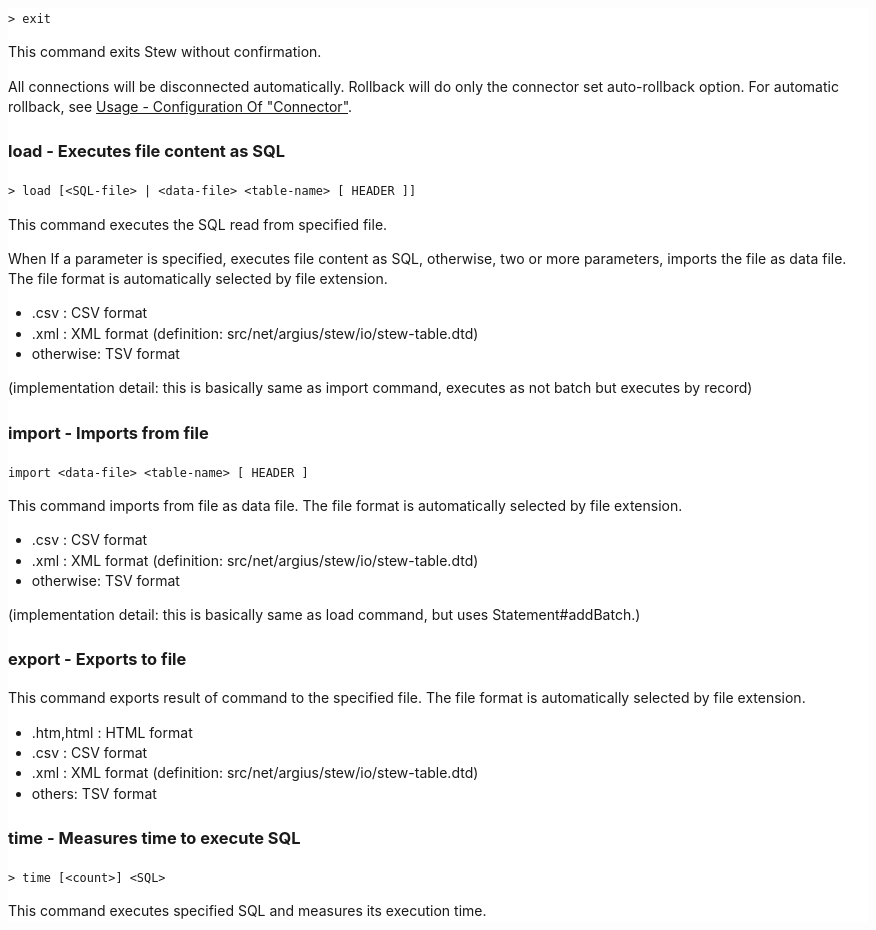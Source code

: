     > exit

This command exits Stew without confirmation.

All connections will be disconnected automatically.
Rollback will do only the connector set auto-rollback option.
For automatic rollback, see [Usage - Configuration Of "Connector"](#configuration-of-connector).


### load - Executes file content as SQL

    > load [<SQL-file> | <data-file> <table-name> [ HEADER ]]

This command executes the SQL read from specified file.

When If a parameter is specified, executes file content as SQL,
otherwise, two or more parameters, imports the file as data file.
The file format is automatically selected by file extension.

 * .csv : CSV format
 * .xml : XML format (definition: src/net/argius/stew/io/stew-table.dtd)
 * otherwise: TSV format

(implementation detail: this is basically same as import command,
                        executes as not batch but executes by record)


### import - Imports from file

    import <data-file> <table-name> [ HEADER ]

This command imports from file as data file.
The file format is automatically selected by file extension.

 * .csv : CSV format
 * .xml : XML format (definition: src/net/argius/stew/io/stew-table.dtd)
 * otherwise: TSV format

(implementation detail: this is basically same as load command,
                        but uses Statement#addBatch.)


### export - Exports to file

This command exports result of command to the specified file.
The file format is automatically selected by file extension.

 * .htm,html : HTML format
 * .csv : CSV format
 * .xml : XML format (definition: src/net/argius/stew/io/stew-table.dtd)
 * others: TSV format


### time - Measures time to execute SQL

    > time [<count>] <SQL>

This command executes specified SQL and measures its execution time.
